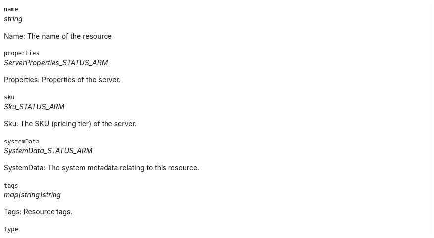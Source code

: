 <td>
<code>name</code><br/>
<em>
string
</em>
</td>
<td>
<p>Name: The name of the resource</p>
</td>
</tr>
<tr>
<td>
<code>properties</code><br/>
<em>
<a href="#dbformysql.azure.com/v1api20210501.ServerProperties_STATUS_ARM">
ServerProperties_STATUS_ARM
</a>
</em>
</td>
<td>
<p>Properties: Properties of the server.</p>
</td>
</tr>
<tr>
<td>
<code>sku</code><br/>
<em>
<a href="#dbformysql.azure.com/v1api20210501.Sku_STATUS_ARM">
Sku_STATUS_ARM
</a>
</em>
</td>
<td>
<p>Sku: The SKU (pricing tier) of the server.</p>
</td>
</tr>
<tr>
<td>
<code>systemData</code><br/>
<em>
<a href="#dbformysql.azure.com/v1api20210501.SystemData_STATUS_ARM">
SystemData_STATUS_ARM
</a>
</em>
</td>
<td>
<p>SystemData: The system metadata relating to this resource.</p>
</td>
</tr>
<tr>
<td>
<code>tags</code><br/>
<em>
map[string]string
</em>
</td>
<td>
<p>Tags: Resource tags.</p>
</td>
</tr>
<tr>
<td>
<code>type</code><br/>
<em>